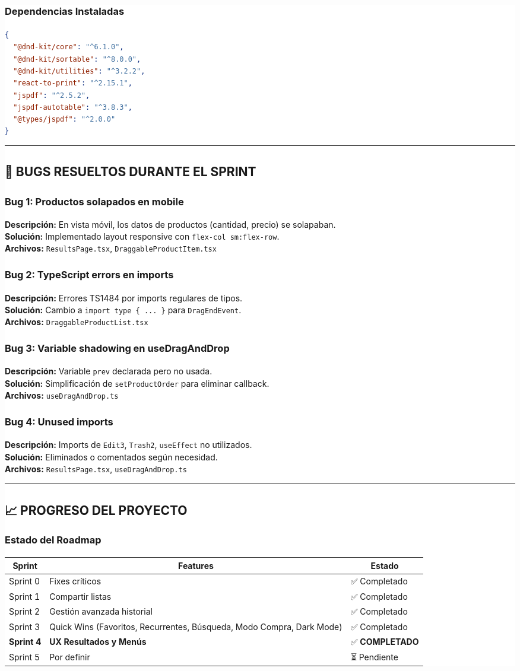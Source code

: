 ### Dependencias Instaladas
```json
{
  "@dnd-kit/core": "^6.1.0",
  "@dnd-kit/sortable": "^8.0.0",
  "@dnd-kit/utilities": "^3.2.2",
  "react-to-print": "^2.15.1",
  "jspdf": "^2.5.2",
  "jspdf-autotable": "^3.8.3",
  "@types/jspdf": "^2.0.0"
}
```

---

## 🐛 BUGS RESUELTOS DURANTE EL SPRINT

### Bug 1: Productos solapados en mobile
**Descripción:** En vista móvil, los datos de productos (cantidad, precio) se solapaban.  
**Solución:** Implementado layout responsive con `flex-col sm:flex-row`.  
**Archivos:** `ResultsPage.tsx`, `DraggableProductItem.tsx`

### Bug 2: TypeScript errors en imports
**Descripción:** Errores TS1484 por imports regulares de tipos.  
**Solución:** Cambio a `import type { ... }` para `DragEndEvent`.  
**Archivos:** `DraggableProductList.tsx`

### Bug 3: Variable shadowing en useDragAndDrop
**Descripción:** Variable `prev` declarada pero no usada.  
**Solución:** Simplificación de `setProductOrder` para eliminar callback.  
**Archivos:** `useDragAndDrop.ts`

### Bug 4: Unused imports
**Descripción:** Imports de `Edit3`, `Trash2`, `useEffect` no utilizados.  
**Solución:** Eliminados o comentados según necesidad.  
**Archivos:** `ResultsPage.tsx`, `useDragAndDrop.ts`

---

## 📈 PROGRESO DEL PROYECTO

### Estado del Roadmap
| Sprint | Features | Estado |
|--------|----------|--------|
| Sprint 0 | Fixes críticos | ✅ Completado |
| Sprint 1 | Compartir listas | ✅ Completado |
| Sprint 2 | Gestión avanzada historial | ✅ Completado |
| Sprint 3 | Quick Wins (Favoritos, Recurrentes, Búsqueda, Modo Compra, Dark Mode) | ✅ Completado |
| **Sprint 4** | **UX Resultados y Menús** | ✅ **COMPLETADO** |
| Sprint 5 | Por definir | ⏳ Pendiente |
